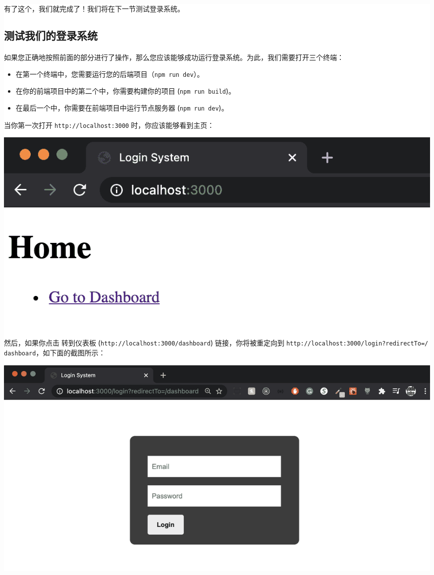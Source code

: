 有了这个，我们就完成了！我们将在下一节测试登录系统。

## 测试我们的登录系统

如果您正确地按照前面的部分进行了操作，那么您应该能够成功运行登录系统。为此，我们需要打开三个终端：

+   在第一个终端中，您需要运行您的后端项目（`npm run dev`）。

+   在你的前端项目中的第二个中，你需要构建你的项目 (`npm run build`)。

+   在最后一个中，你需要在前端项目中运行节点服务器 (`npm run dev`)。

当你第一次打开 `http://localhost:3000` 时，你应该能够看到主页：

![](img/300b98ca-c7dc-4116-9b17-2417f87a0e27.png)

然后，如果你点击  转到仪表板  (`http://localhost:3000/dashboard`) 链接，你将被重定向到 `http://localhost:3000/login?redirectTo=/dashboard`，如下面的截图所示：

![](img/215eb66b-b6f9-4eaa-9070-f49f202e3b27.png)
